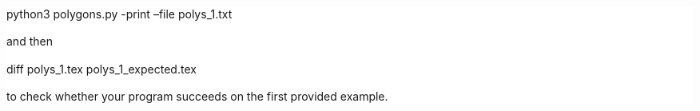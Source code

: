 python3 polygons.py -print –file polys_1.txt

and then

diff polys_1.tex polys_1_expected.tex

to check whether your program succeeds on the first provided example.
